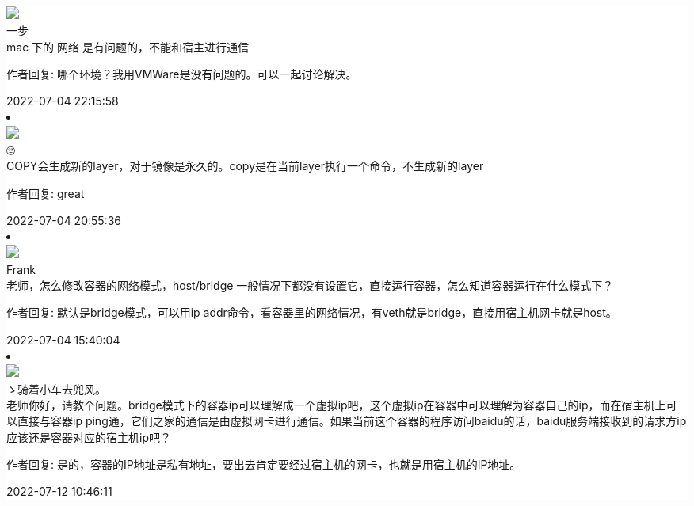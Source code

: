 <div class="_2sjJGcOH_0"><img src="https://static001.geekbang.org/account/avatar/00/0f/57/4f/6fb51ff1.jpg"
  class="_3FLYR4bF_0">
<div class="_36ChpWj4_0">
  <div class="_2zFoi7sd_0"><span>一步</span>
  </div>
  <div class="_2_QraFYR_0">mac 下的 网络 是有问题的，不能和宿主进行通信</div>
  <div class="_10o3OAxT_0">
    <p class="_3KxQPN3V_0">作者回复: 哪个环境？我用VMWare是没有问题的。可以一起讨论解决。</p>
  </div>
  <div class="_3klNVc4Z_0">
    <div class="_3Hkula0k_0">2022-07-04 22:15:58</div>
  </div>
</div>
</div>
</li>
<li>
<div class="_2sjJGcOH_0"><img src="https://static001.geekbang.org/account/avatar/00/15/59/12/49458cb3.jpg"
  class="_3FLYR4bF_0">
<div class="_36ChpWj4_0">
  <div class="_2zFoi7sd_0"><span>🙄</span>
  </div>
  <div class="_2_QraFYR_0">COPY会生成新的layer，对于镜像是永久的。copy是在当前layer执行一个命令，不生成新的layer</div>
  <div class="_10o3OAxT_0">
    <p class="_3KxQPN3V_0">作者回复: great</p>
  </div>
  <div class="_3klNVc4Z_0">
    <div class="_3Hkula0k_0">2022-07-04 20:55:36</div>
  </div>
</div>
</div>
</li>
<li>
<div class="_2sjJGcOH_0"><img src="https://static001.geekbang.org/account/avatar/00/10/f7/b1/982ea185.jpg"
  class="_3FLYR4bF_0">
<div class="_36ChpWj4_0">
  <div class="_2zFoi7sd_0"><span>Frank</span>
  </div>
  <div class="_2_QraFYR_0">老师，怎么修改容器的网络模式，host&#47;bridge 一般情况下都没有设置它，直接运行容器，怎么知道容器运行在什么模式下？  </div>
  <div class="_10o3OAxT_0">
    <p class="_3KxQPN3V_0">作者回复: 默认是bridge模式，可以用ip addr命令，看容器里的网络情况，有veth就是bridge，直接用宿主机网卡就是host。</p>
  </div>
  <div class="_3klNVc4Z_0">
    <div class="_3Hkula0k_0">2022-07-04 15:40:04</div>
  </div>
</div>
</div>
</li>
<li>
<div class="_2sjJGcOH_0"><img src="https://static001.geekbang.org/account/avatar/00/27/af/fd/a1708649.jpg"
  class="_3FLYR4bF_0">
<div class="_36ChpWj4_0">
  <div class="_2zFoi7sd_0"><span>ゝ骑着小车去兜风。</span>
  </div>
  <div class="_2_QraFYR_0">老师你好，请教个问题。bridge模式下的容器ip可以理解成一个虚拟ip吧，这个虚拟ip在容器中可以理解为容器自己的ip，而在宿主机上可以直接与容器ip ping通，它们之家的通信是由虚拟网卡进行通信。如果当前这个容器的程序访问baidu的话，baidu服务端接收到的请求方ip应该还是容器对应的宿主机ip吧？</div>
  <div class="_10o3OAxT_0">
    <p class="_3KxQPN3V_0">作者回复: 是的，容器的IP地址是私有地址，要出去肯定要经过宿主机的网卡，也就是用宿主机的IP地址。</p>
  </div>
  <div class="_3klNVc4Z_0">
    <div class="_3Hkula0k_0">2022-07-12 10:46:11</div>
  </div>